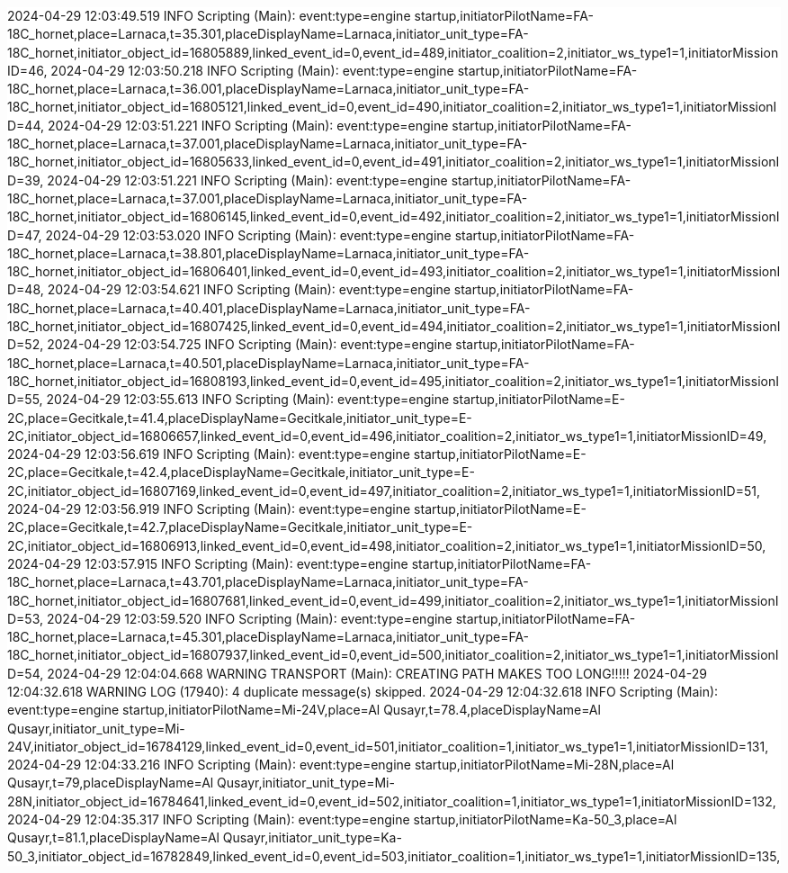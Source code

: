2024-04-29 12:03:49.519 INFO    Scripting (Main): event:type=engine startup,initiatorPilotName=FA-18C_hornet,place=Larnaca,t=35.301,placeDisplayName=Larnaca,initiator_unit_type=FA-18C_hornet,initiator_object_id=16805889,linked_event_id=0,event_id=489,initiator_coalition=2,initiator_ws_type1=1,initiatorMissionID=46,
2024-04-29 12:03:50.218 INFO    Scripting (Main): event:type=engine startup,initiatorPilotName=FA-18C_hornet,place=Larnaca,t=36.001,placeDisplayName=Larnaca,initiator_unit_type=FA-18C_hornet,initiator_object_id=16805121,linked_event_id=0,event_id=490,initiator_coalition=2,initiator_ws_type1=1,initiatorMissionID=44,
2024-04-29 12:03:51.221 INFO    Scripting (Main): event:type=engine startup,initiatorPilotName=FA-18C_hornet,place=Larnaca,t=37.001,placeDisplayName=Larnaca,initiator_unit_type=FA-18C_hornet,initiator_object_id=16805633,linked_event_id=0,event_id=491,initiator_coalition=2,initiator_ws_type1=1,initiatorMissionID=39,
2024-04-29 12:03:51.221 INFO    Scripting (Main): event:type=engine startup,initiatorPilotName=FA-18C_hornet,place=Larnaca,t=37.001,placeDisplayName=Larnaca,initiator_unit_type=FA-18C_hornet,initiator_object_id=16806145,linked_event_id=0,event_id=492,initiator_coalition=2,initiator_ws_type1=1,initiatorMissionID=47,
2024-04-29 12:03:53.020 INFO    Scripting (Main): event:type=engine startup,initiatorPilotName=FA-18C_hornet,place=Larnaca,t=38.801,placeDisplayName=Larnaca,initiator_unit_type=FA-18C_hornet,initiator_object_id=16806401,linked_event_id=0,event_id=493,initiator_coalition=2,initiator_ws_type1=1,initiatorMissionID=48,
2024-04-29 12:03:54.621 INFO    Scripting (Main): event:type=engine startup,initiatorPilotName=FA-18C_hornet,place=Larnaca,t=40.401,placeDisplayName=Larnaca,initiator_unit_type=FA-18C_hornet,initiator_object_id=16807425,linked_event_id=0,event_id=494,initiator_coalition=2,initiator_ws_type1=1,initiatorMissionID=52,
2024-04-29 12:03:54.725 INFO    Scripting (Main): event:type=engine startup,initiatorPilotName=FA-18C_hornet,place=Larnaca,t=40.501,placeDisplayName=Larnaca,initiator_unit_type=FA-18C_hornet,initiator_object_id=16808193,linked_event_id=0,event_id=495,initiator_coalition=2,initiator_ws_type1=1,initiatorMissionID=55,
2024-04-29 12:03:55.613 INFO    Scripting (Main): event:type=engine startup,initiatorPilotName=E-2C,place=Gecitkale,t=41.4,placeDisplayName=Gecitkale,initiator_unit_type=E-2C,initiator_object_id=16806657,linked_event_id=0,event_id=496,initiator_coalition=2,initiator_ws_type1=1,initiatorMissionID=49,
2024-04-29 12:03:56.619 INFO    Scripting (Main): event:type=engine startup,initiatorPilotName=E-2C,place=Gecitkale,t=42.4,placeDisplayName=Gecitkale,initiator_unit_type=E-2C,initiator_object_id=16807169,linked_event_id=0,event_id=497,initiator_coalition=2,initiator_ws_type1=1,initiatorMissionID=51,
2024-04-29 12:03:56.919 INFO    Scripting (Main): event:type=engine startup,initiatorPilotName=E-2C,place=Gecitkale,t=42.7,placeDisplayName=Gecitkale,initiator_unit_type=E-2C,initiator_object_id=16806913,linked_event_id=0,event_id=498,initiator_coalition=2,initiator_ws_type1=1,initiatorMissionID=50,
2024-04-29 12:03:57.915 INFO    Scripting (Main): event:type=engine startup,initiatorPilotName=FA-18C_hornet,place=Larnaca,t=43.701,placeDisplayName=Larnaca,initiator_unit_type=FA-18C_hornet,initiator_object_id=16807681,linked_event_id=0,event_id=499,initiator_coalition=2,initiator_ws_type1=1,initiatorMissionID=53,
2024-04-29 12:03:59.520 INFO    Scripting (Main): event:type=engine startup,initiatorPilotName=FA-18C_hornet,place=Larnaca,t=45.301,placeDisplayName=Larnaca,initiator_unit_type=FA-18C_hornet,initiator_object_id=16807937,linked_event_id=0,event_id=500,initiator_coalition=2,initiator_ws_type1=1,initiatorMissionID=54,
2024-04-29 12:04:04.668 WARNING TRANSPORT (Main): CREATING PATH MAKES TOO LONG!!!!!
2024-04-29 12:04:32.618 WARNING LOG (17940): 4 duplicate message(s) skipped.
2024-04-29 12:04:32.618 INFO    Scripting (Main): event:type=engine startup,initiatorPilotName=Mi-24V,place=Al Qusayr,t=78.4,placeDisplayName=Al Qusayr,initiator_unit_type=Mi-24V,initiator_object_id=16784129,linked_event_id=0,event_id=501,initiator_coalition=1,initiator_ws_type1=1,initiatorMissionID=131,
2024-04-29 12:04:33.216 INFO    Scripting (Main): event:type=engine startup,initiatorPilotName=Mi-28N,place=Al Qusayr,t=79,placeDisplayName=Al Qusayr,initiator_unit_type=Mi-28N,initiator_object_id=16784641,linked_event_id=0,event_id=502,initiator_coalition=1,initiator_ws_type1=1,initiatorMissionID=132,
2024-04-29 12:04:35.317 INFO    Scripting (Main): event:type=engine startup,initiatorPilotName=Ka-50_3,place=Al Qusayr,t=81.1,placeDisplayName=Al Qusayr,initiator_unit_type=Ka-50_3,initiator_object_id=16782849,linked_event_id=0,event_id=503,initiator_coalition=1,initiator_ws_type1=1,initiatorMissionID=135,